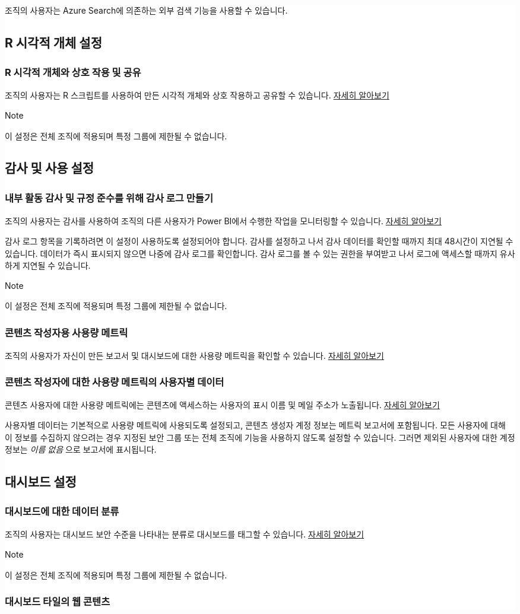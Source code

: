 조직의 사용자는 Azure Search에 의존하는 외부 검색 기능을 사용할 수 있습니다.

## <a name="r-visuals-settings"></a>R 시각적 개체 설정

### <a name="interact-with-and-share-r-visuals"></a>R 시각적 개체와 상호 작용 및 공유

조직의 사용자는 R 스크립트를 사용하여 만든 시각적 개체와 상호 작용하고 공유할 수 있습니다. [자세히 알아보기](../visuals/service-r-visuals.md)

> [!NOTE]
> 이 설정은 전체 조직에 적용되며 특정 그룹에 제한될 수 없습니다.

## <a name="audit-and-usage-settings"></a>감사 및 사용 설정

### <a name="create-audit-logs-for-internal-activity-auditing-and-compliance"></a>내부 활동 감사 및 규정 준수를 위해 감사 로그 만들기

조직의 사용자는 감사를 사용하여 조직의 다른 사용자가 Power BI에서 수행한 작업을 모니터링할 수 있습니다. [자세히 알아보기](service-admin-auditing.md)

감사 로그 항목을 기록하려면 이 설정이 사용하도록 설정되어야 합니다. 감사를 설정하고 나서 감사 데이터를 확인할 때까지 최대 48시간이 지연될 수 있습니다. 데이터가 즉시 표시되지 않으면 나중에 감사 로그를 확인합니다. 감사 로그를 볼 수 있는 권한을 부여받고 나서 로그에 액세스할 때까지 유사하게 지연될 수 있습니다.

> [!NOTE]
> 이 설정은 전체 조직에 적용되며 특정 그룹에 제한될 수 없습니다.

### <a name="usage-metrics-for-content-creators"></a>콘텐츠 작성자용 사용량 메트릭

조직의 사용자가 자신이 만든 보고서 및 대시보드에 대한 사용량 메트릭을 확인할 수 있습니다. [자세히 알아보기](../collaborate-share/service-usage-metrics.md)

### <a name="per-user-data-in-usage-metrics-for-content-creators"></a>콘텐츠 작성자에 대한 사용량 메트릭의 사용자별 데이터

콘텐츠 사용자에 대한 사용량 메트릭에는 콘텐츠에 액세스하는 사용자의 표시 이름 및 메일 주소가 노출됩니다. [자세히 알아보기](../collaborate-share/service-usage-metrics.md)

사용자별 데이터는 기본적으로 사용량 메트릭에 사용되도록 설정되고, 콘텐츠 생성자 계정 정보는 메트릭 보고서에 포함됩니다. 모든 사용자에 대해 이 정보를 수집하지 않으려는 경우 지정된 보안 그룹 또는 전체 조직에 기능을 사용하지 않도록 설정할 수 있습니다. 그러면 제외된 사용자에 대한 계정 정보는 *이름 없음* 으로 보고서에 표시됩니다.

## <a name="dashboard-settings"></a>대시보드 설정

### <a name="data-classification-for-dashboards"></a>대시보드에 대한 데이터 분류

조직의 사용자는 대시보드 보안 수준을 나타내는 분류로 대시보드를 태그할 수 있습니다. [자세히 알아보기](../create-reports/service-data-classification.md)

> [!NOTE]
> 이 설정은 전체 조직에 적용되며 특정 그룹에 제한될 수 없습니다.

### <a name="web-content-on-dashboard-tiles"></a>대시보드 타일의 웹 콘텐츠
